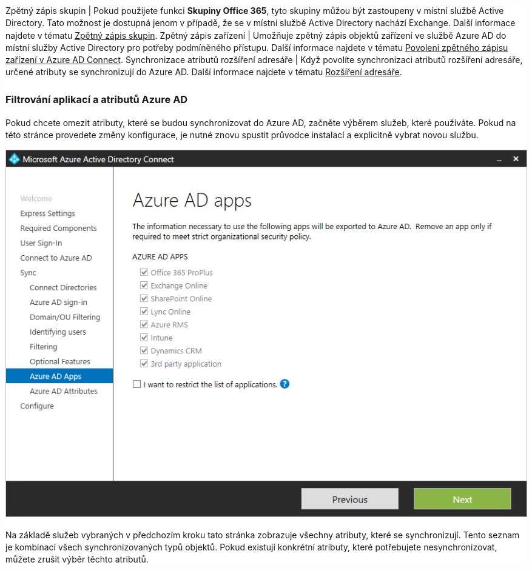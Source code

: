 Zpětný zápis skupin | Pokud použijete funkci **Skupiny Office 365**, tyto skupiny můžou být zastoupeny v místní službě Active Directory. Tato možnost je dostupná jenom v případě, že se v místní službě Active Directory nachází Exchange. Další informace najdete v tématu [Zpětný zápis skupin](active-directory-aadconnect-feature-preview.md#group-writeback).
Zpětný zápis zařízení | Umožňuje zpětný zápis objektů zařízení ve službě Azure AD do místní služby Active Directory pro potřeby podmíněného přístupu. Další informace najdete v tématu [Povolení zpětného zápisu zařízení v Azure AD Connect](active-directory-aadconnect-feature-device-writeback.md).
Synchronizace atributů rozšíření adresáře | Když povolíte synchronizaci atributů rozšíření adresáře, určené atributy se synchronizují do Azure AD. Další informace najdete v tématu [Rozšíření adresáře](active-directory-aadconnectsync-feature-directory-extensions.md).

### Filtrování aplikací a atributů Azure AD
Pokud chcete omezit atributy, které se budou synchronizovat do Azure AD, začněte výběrem služeb, které používáte. Pokud na této stránce provedete změny konfigurace, je nutné znovu spustit průvodce instalací a explicitně vybrat novou službu.

![Volitelné funkce – aplikace](./media/active-directory-aadconnect-get-started-custom/azureadapps2.png)

Na základě služeb vybraných v předchozím kroku tato stránka zobrazuje všechny atributy, které se synchronizují. Tento seznam je kombinací všech synchronizovaných typů objektů. Pokud existují konkrétní atributy, které potřebujete nesynchronizovat, můžete zrušit výběr těchto atributů.
